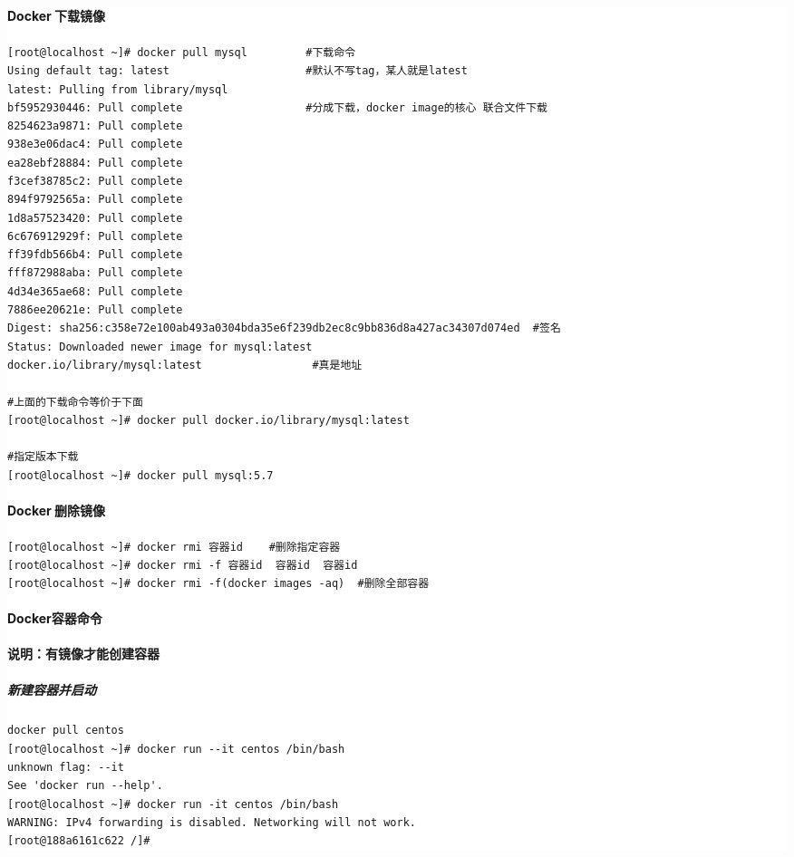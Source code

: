####  Docker 下载镜像

````shell
[root@localhost ~]# docker pull mysql         #下载命令
Using default tag: latest                     #默认不写tag，某人就是latest
latest: Pulling from library/mysql	
bf5952930446: Pull complete                   #分成下载，docker image的核心 联合文件下载
8254623a9871: Pull complete 
938e3e06dac4: Pull complete 
ea28ebf28884: Pull complete 
f3cef38785c2: Pull complete 
894f9792565a: Pull complete 
1d8a57523420: Pull complete 
6c676912929f: Pull complete 
ff39fdb566b4: Pull complete 
fff872988aba: Pull complete 
4d34e365ae68: Pull complete 
7886ee20621e: Pull complete 
Digest: sha256:c358e72e100ab493a0304bda35e6f239db2ec8c9bb836d8a427ac34307d074ed  #签名
Status: Downloaded newer image for mysql:latest  
docker.io/library/mysql:latest                 #真是地址

#上面的下载命令等价于下面
[root@localhost ~]# docker pull docker.io/library/mysql:latest 

#指定版本下载
[root@localhost ~]# docker pull mysql:5.7
````



#### Docker 删除镜像

````shell
[root@localhost ~]# docker rmi 容器id    #删除指定容器
[root@localhost ~]# docker rmi -f 容器id  容器id  容器id
[root@localhost ~]# docker rmi -f(docker images -aq)  #删除全部容器
````



#### Docker容器命令

**说明：有镜像才能创建容器**

##### 新建容器并启动

````
docker pull centos
[root@localhost ~]# docker run --it centos /bin/bash
unknown flag: --it
See 'docker run --help'.
[root@localhost ~]# docker run -it centos /bin/bash
WARNING: IPv4 forwarding is disabled. Networking will not work.
[root@188a6161c622 /]# 
````
